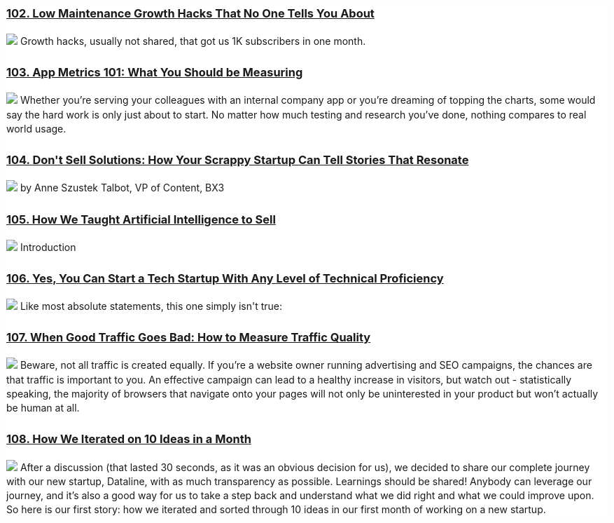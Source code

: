 ### [102. Low Maintenance Growth Hacks That No One Tells You About](https://hackernoon.com/low-maintenance-growth-hacks-that-no-one-tells-you-about-9r2i3wix)
![](https://firebasestorage.googleapis.com/v0/b/hackernoon-app.appspot.com/o/images%2FRC5CofHxi6PwYiEmb4GZ0PWb0vf1-z54d3tm8.jpeg?alt=media&token=50386a35-f9af-4746-b363-d62ce4359ca5)
Growth hacks, usually not shared, that got us 1K subscribers in one month.

### [103. App Metrics 101: What You Should be Measuring](https://hackernoon.com/app-metrics-101-what-you-should-be-measuring-hc9b3bo8)
![](https://cdn.hackernoon.com/images/9q4u37iv.jpg)
Whether you’re serving your colleagues with an internal company app or you’re dreaming of topping the charts, some would say the hard work is only just about to start. No matter how much testing and research you’ve done, nothing compares to real world usage. 

### [104. Don't Sell Solutions: How Your Scrappy Startup Can Tell Stories That Resonate](https://hackernoon.com/dont-sell-solutions-how-your-scrappy-start-up-can-tell-a-story-like-a-pro-dst3204)
![](https://cdn.hackernoon.com/drafts/oi12532q2.png)
by Anne Szustek Talbot, VP of Content, BX3

### [105. How We Taught Artificial Intelligence to Sell](https://hackernoon.com/how-we-taught-artificial-intelligence-to-sell-un6932i4)
![](https://cdn.hackernoon.com/images/liw3y02.jpg)
Introduction

### [106. Yes, You Can Start a Tech Startup With Any Level of Technical Proficiency](https://hackernoon.com/building-a-tech-startup-as-a-non-technical-founder-qsr32ok)
![](https://cdn.hackernoon.com/images/xj2zw3x2o.jpg)
Like most absolute statements, this one simply isn't true: 

### [107. When Good Traffic Goes Bad: How to Measure Traffic Quality](https://hackernoon.com/when-good-traffic-goes-bad-how-to-measure-traffic-quality-bpk32ai)
![](https://cdn.hackernoon.com/drafts/6xn132j0.png)
Beware, not all traffic is created equally. If you’re a website owner running advertising and SEO campaigns, the chances are that traffic is important to you. An effective campaign can lead to a healthy increase in visitors, but watch out - statistically speaking, the majority of browsers that navigate onto your pages will not only be uninterested in your product but won’t actually be human at all. 

### [108. How We Iterated on 10 Ideas in a Month](https://hackernoon.com/how-we-iterated-on-10-ideas-in-a-month-73363ycf)
![](https://cdn.hackernoon.com/drafts/x97s3yva.png)
After a discussion (that lasted 30 seconds, as it was an obvious decision for us), we decided to share our complete journey with our new startup, Dataline, with as much transparency as possible. Learnings should be shared! Anybody can leverage our journey, and it’s also a good way for us to take a step back and understand what we did right and what we could improve upon. So here is our first story: how we iterated and sorted through 10 ideas in our first month of working on a new startup.

